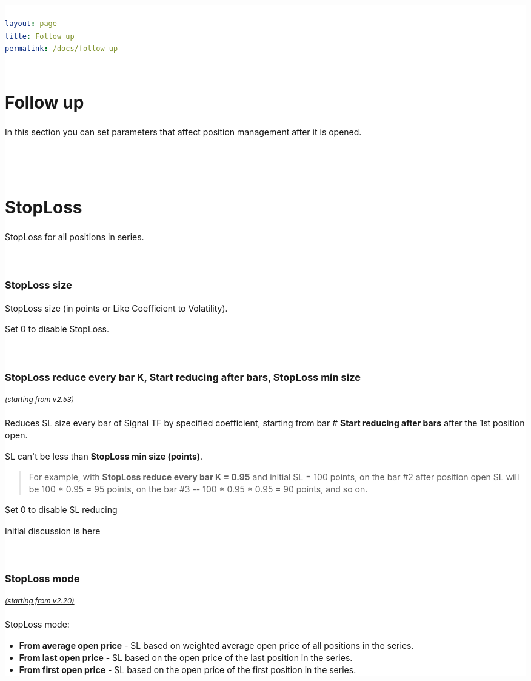 ```yaml
---
layout: page
title: Follow up
permalink: /docs/follow-up
---
```


# Follow up

In this section you can set parameters that affect position management after it is opened.

<br />
<br />

# StopLoss

StopLoss for all positions in series.

<br />

### StopLoss size

StopLoss size (in points or Like Coefficient to Volatility).

Set 0 to disable StopLoss.

<br />

### StopLoss reduce every bar K, Start reducing after bars, StopLoss min size

<sup>[*(starting from v2.53)*](/docs/versions-history#20230412-0426-253)</sup>

Reduces SL size every bar of Signal TF by specified coefficient, starting from bar # **Start reducing after bars** after the 1st position open.

SL can't be less than **StopLoss min size (points)**.

> For example, with **StopLoss reduce every bar K = 0.95** and initial SL = 100 points, on the bar #2 after position open SL will be 100 * 0.95 = 95 points, on the bar #3 -- 100 * 0.95 * 0.95 = 90 points, and so on.

Set 0 to disable SL reducing

[Initial discussion is here](https://forum.communitypowerea.com/communities/1/topics/423-decrease-stop-loss-depending-on-trade-duration?redirect_to_reply=2763#comment-2763)

<br />

### StopLoss mode

<sup>[*(starting from v2.20)*](/docs/versions-history#20201103-220)</sup>

StopLoss mode:
* **From average open price** - SL based on weighted average open price of all positions in the series.
* **From last open price** - SL based on the open price of the last position in the series.
* **From first open price** - SL based on the open price of the first position in the series.
